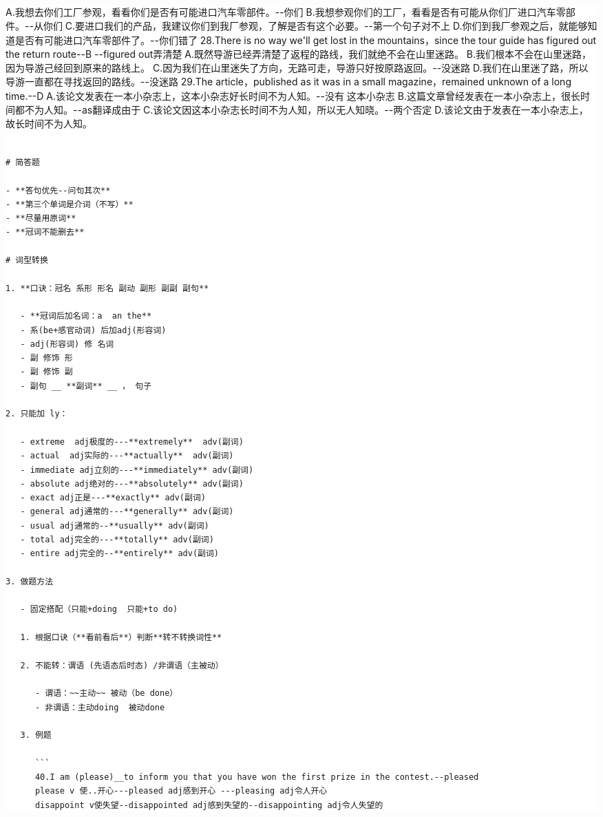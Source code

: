 A.我想去你们工厂参观，看看你们是否有可能进口汽车零部件。--你们
B.我想参观你们的工厂，看看是否有可能从你们厂进口汽车零部件。--从你们
C.要进口我们的产品，我建议你们到我厂参观，了解是否有这个必要。--第一个句子对不上
D.你们到我厂参观之后，就能够知道是否有可能进口汽车零部件了。--你们错了
28.There is no way we'll get lost in the mountains，since the tour guide has figured out the return route--B  --figured out弄清楚
A.既然导游已经弄清楚了返程的路线，我们就绝不会在山里迷路。
B.我们根本不会在山里迷路，因为导游己经回到原来的路线上。
C.因为我们在山里迷失了方向，无路可走，导游只好按原路返回。--没迷路
D.我们在山里迷了路，所以导游一直都在寻找返回的路线。--没迷路
29.The article，published as it was in a small magazine，remained unknown of a long time.--D
A.该论文发表在一本小杂志上，这本小杂志好长时间不为人知。--没有 这本小杂志
B.这篇文章曾经发表在一本小杂志上，很长时间都不为人知。--as翻译成由于
C.该论文因这本小杂志长时间不为人知，所以无人知晓。--两个否定
D.该论文由于发表在一本小杂志上，故长时间不为人知。
```

# 简答题

- **答句优先--问句其次**
- **第三个单词是介词（不写）**
- **尽量用原词**
- **冠词不能删去**

# 词型转换

1. **口诀：冠名 系形 形名 副动 副形 副副 副句**

   - **冠词后加名词：a  an the**
   - 系(be+感官动词) 后加adj(形容词)
   - adj(形容词) 修 名词
   - 副 修饰 形
   - 副 修饰 副
   - 副句 __ **副词** __ ， 句子

2. 只能加 ly：

   - extreme  adj极度的---**extremely**  adv(副词)
   - actual  adj实际的---**actually**  adv(副词)
   - immediate adj立刻的---**immediately** adv(副词)
   - absolute adj绝对的---**absolutely** adv(副词)
   - exact adj正是---**exactly** adv(副词)
   - general adj通常的---**generally** adv(副词)
   - usual adj通常的--**usually** adv(副词)
   - total adj完全的---**totally** adv(副词)
   - entire adj完全的--**entirely** adv(副词)

3. 做题方法

   - 固定搭配（只能+doing  只能+to do)

   1. 根据口诀（**看前看后**）判断**转不转换词性**

   2. 不能转：谓语 (先语态后时态) /非谓语（主被动）

      - 谓语：~~主动~~ 被动（be done）
      - 非谓语：主动doing  被动done

   3. 例题

      ```
      40.I am (please)__to inform you that you have won the first prize in the contest.--pleased
      please v 使..开心---pleased adj感到开心 ---pleasing adj令人开心
      disappoint v使失望--disappointed adj感到失望的--disappointing adj令人失望的
```